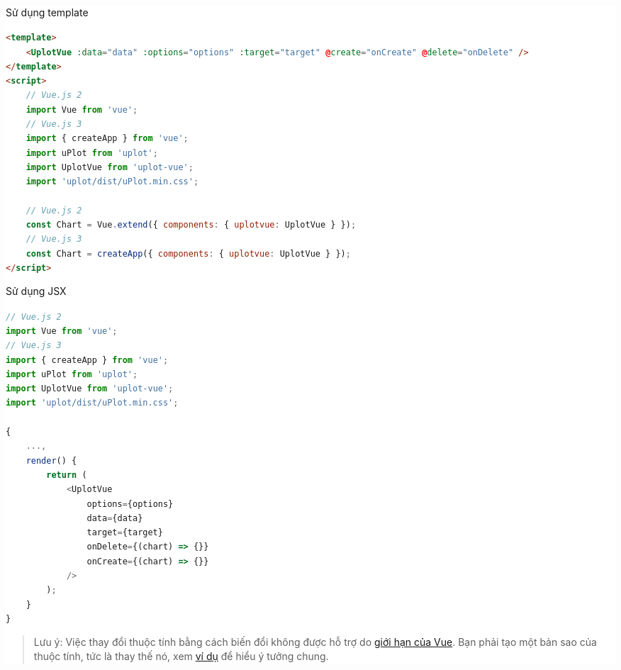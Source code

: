 Sử dụng template

```html
<template>
    <UplotVue :data="data" :options="options" :target="target" @create="onCreate" @delete="onDelete" />
</template>
<script>
    // Vue.js 2
    import Vue from 'vue';
    // Vue.js 3
    import { createApp } from 'vue';
    import uPlot from 'uplot';
    import UplotVue from 'uplot-vue';
    import 'uplot/dist/uPlot.min.css';

    // Vue.js 2
    const Chart = Vue.extend({ components: { uplotvue: UplotVue } });
    // Vue.js 3
    const Chart = createApp({ components: { uplotvue: UplotVue } });
</script>
```

Sử dụng JSX

```javascript
// Vue.js 2
import Vue from 'vue';
// Vue.js 3
import { createApp } from 'vue';
import uPlot from 'uplot';
import UplotVue from 'uplot-vue';
import 'uplot/dist/uPlot.min.css';

{
    ...,
    render() {
        return (
            <UplotVue
                options={options}
                data={data}
                target={target}
                onDelete={(chart) => {}}
                onCreate={(chart) => {}}
            />
        );
    }
}
```

> Lưu ý: Việc thay đổi thuộc tính bằng cách biến đổi không được hỗ trợ do [giới hạn của Vue](https://github.com/vuejs/vue/issues/2164). Bạn phải tạo một bản sao của thuộc tính, tức là thay thế nó, xem [ví dụ](https://github.com/skalinichev/uplot-wrappers/blob/master/vue/uplot-vue-example.tsx#L52) để hiểu ý tưởng chung.
